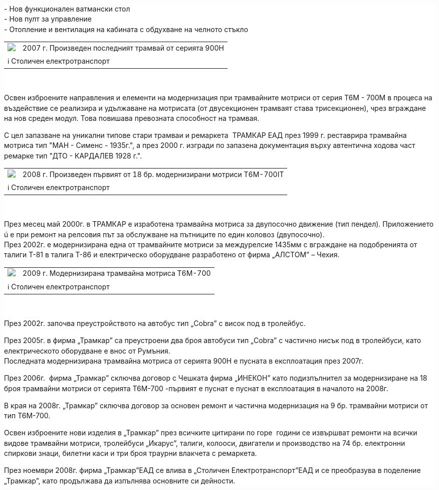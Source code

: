 \- Нов функционален ватмански стол  
\- Нов пулт за управление  
\- Отопление и вентилация на кабината с обдухване на челното стъкло

   
<div class="table-responsive"><table style="width:100%"><tr>
<td><img src="http://www.elektrotransportsf.com/images/stories/zavod/026.jpg"></td>
<td>2007 г. Произведен последният трамвай от серията 900H</td></tr>
  <td colspan=2 >ℹ️ Столичен електротранспорт</td></table></div>


  
 

Освен изброените направления и елементи на модернизация при трамвайните мотриси от серия Т6М - 700М в процеса на въздействие се реализира и удължаване на мотрисата (от двусекционен трамваят става трисекционен), чрез вграждане на нов среден модул. Това повишава превозната способност на трамвая.

С цел запазване на уникални типове стари трамваи и ремаркета  ТРАМКАР EАД през 1999 г. реставрира трамвайна мотриса тип "МАН - Сименс - 1935г.", а през 2000 г. изгради по запазена документация върху автентична ходова част ремарке тип "ДТО - КАРДАЛЕВ 1928 г.".

   
<div class="table-responsive"><table style="width:100%"><tr>
<td><img src="http://www.elektrotransportsf.com/images/stories/zavod/027.jpg"></td>
<td>2008 г. Произведен първият от 18 бр. модернизирани мотриси Т6М-700IT</td></tr>
  <td colspan=2 >ℹ️ Столичен електротранспорт</td></table></div>



  
 

През месец май 2000г. в ТРАМКАР е изработена трамвайна мотриса за двупосочно движение (тип пендел). Приложението ú е при ремонт на релсовия път за обслужване на пътниците по един коловоз (двупосочно).  
През 2002г. е модернизирана една от трамвайните мотриси за междурелсие 1435мм с вграждане на подобренията от талиги Т-81 в талига Т-86 и електрическо оборудване разработено от фирма „АЛСТОМ” – Чехия.

   
<div class="table-responsive"><table style="width:100%"><tr>
<td><img src="http://www.elektrotransportsf.com/images/stories/zavod/028.jpg"></td>
<td>2009 г. Модернизирана трамвайна мотриса Т6М-700</td></tr>
  <td colspan=2 >ℹ️ Столичен електротранспорт</td></table></div>  
 

През 2002г. започва преустройството на автобус тип „Cobra” с висок под в тролейбус.

През 2005г. в фирма „Трамкар” са преустроени два броя автобуси тип „Cobra” с частично нисък под в тролейбуси, като електрическото оборудване е внос от Румъния.  
Последната модернизирана трамвайна мотриса от серията 900Н е пусната в експлоатация през 2007г.

През 2006г.  фирма „Трамкар” сключва договор с Чешката фирма „ИНЕКОН” като подизпълнител за модернизиране на 18 броя трамвайни мотриси от серията Т6М-700 -първият е пуснат е пуснат в експлоатация в началото на 2008г.

В края на 2008г. „Трамкар” сключва договор за основен ремонт и частична модернизация на 9 бр. трамвайни мотриси от тип Т6М-700.

Освен изброените нови изделия в „Трамкар” през всичките цитирани по горе  години се извършват ремонти на всички видове трамвайни мотриси, тролейбуси „Икарус”, талиги, колооси, двигатели и производство на 74 бр. електронни спиркови знаци, билетни каси и три броя траурни влакчета с ремаркета.

През ноември 2008г. фирма „Трамкар”ЕАД се влива в „Столичен Електротранспорт”ЕАД и се преобразува в поделение „Трамкар”, като продължава да изпълнява основните си дейности.